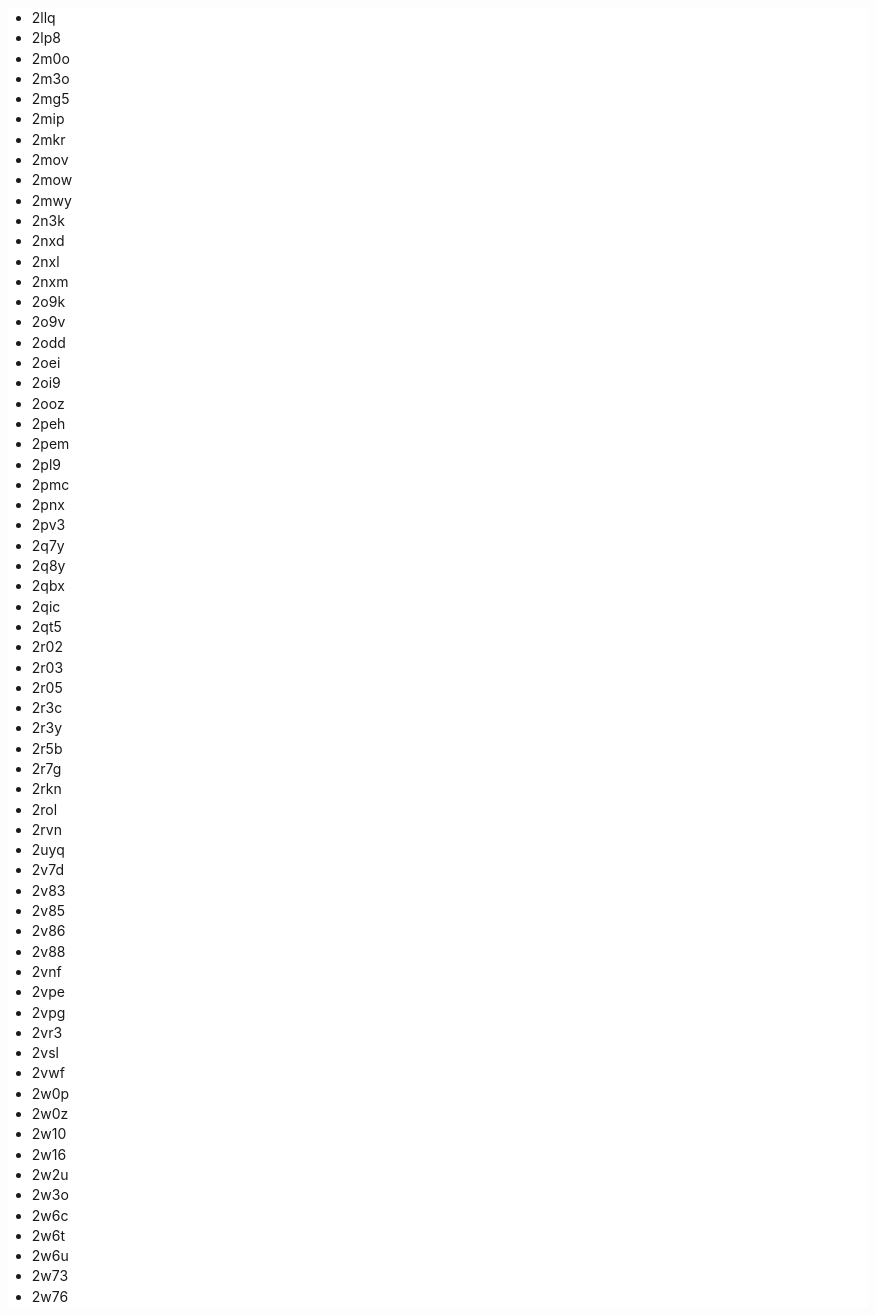 + 2llq
+ 2lp8
+ 2m0o
+ 2m3o
+ 2mg5
+ 2mip
+ 2mkr
+ 2mov
+ 2mow
+ 2mwy
+ 2n3k
+ 2nxd
+ 2nxl
+ 2nxm
+ 2o9k
+ 2o9v
+ 2odd
+ 2oei
+ 2oi9
+ 2ooz
+ 2peh
+ 2pem
+ 2pl9
+ 2pmc
+ 2pnx
+ 2pv3
+ 2q7y
+ 2q8y
+ 2qbx
+ 2qic
+ 2qt5
+ 2r02
+ 2r03
+ 2r05
+ 2r3c
+ 2r3y
+ 2r5b
+ 2r7g
+ 2rkn
+ 2rol
+ 2rvn
+ 2uyq
+ 2v7d
+ 2v83
+ 2v85
+ 2v86
+ 2v88
+ 2vnf
+ 2vpe
+ 2vpg
+ 2vr3
+ 2vsl
+ 2vwf
+ 2w0p
+ 2w0z
+ 2w10
+ 2w16
+ 2w2u
+ 2w3o
+ 2w6c
+ 2w6t
+ 2w6u
+ 2w73
+ 2w76